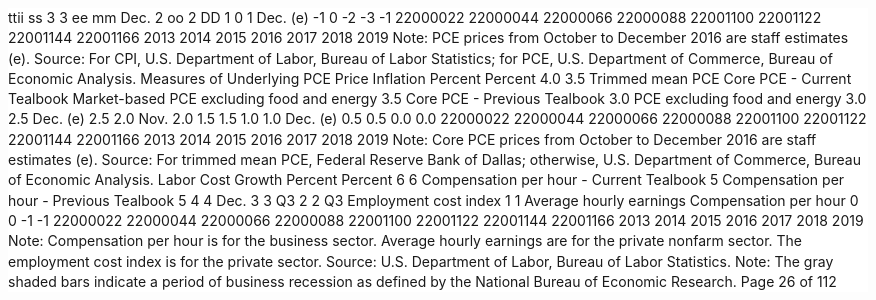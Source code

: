 ttii
ss 3 3
ee
mm Dec.
2
oo 2
DD 1
0 1
Dec. (e)
-1
0
-2
-3 -1
22000022 22000044 22000066 22000088 22001100 22001122 22001144 22001166 2013 2014 2015 2016 2017 2018 2019
Note: PCE prices from October to December 2016 are staff estimates (e).
Source: For CPI, U.S. Department of Labor, Bureau of Labor Statistics; for PCE, U.S. Department of Commerce, Bureau of Economic Analysis.
Measures of Underlying PCE Price Inflation
Percent Percent
4.0 3.5
Trimmed mean PCE Core PCE - Current Tealbook
Market-based PCE excluding food and energy 3.5 Core PCE - Previous Tealbook 3.0
PCE excluding food and energy
3.0
2.5
Dec. (e) 2.5
2.0
Nov. 2.0
1.5
1.5
1.0
1.0
Dec. (e)
0.5 0.5
0.0 0.0
22000022 22000044 22000066 22000088 22001100 22001122 22001144 22001166 2013 2014 2015 2016 2017 2018 2019
Note: Core PCE prices from October to December 2016 are staff estimates (e).
Source: For trimmed mean PCE, Federal Reserve Bank of Dallas; otherwise, U.S. Department of Commerce, Bureau of Economic Analysis.
Labor Cost Growth
Percent Percent
6 6
Compensation per hour - Current Tealbook
5 Compensation per hour - Previous Tealbook 5
4 4
Dec. 3 3
Q3 2 2
Q3
Employment cost index 1 1
Average hourly earnings
Compensation per hour
0 0
-1 -1
22000022 22000044 22000066 22000088 22001100 22001122 22001144 22001166 2013 2014 2015 2016 2017 2018 2019
Note: Compensation per hour is for the business sector. Average hourly earnings are for the private nonfarm sector. The employment cost
index is for the private sector.
Source: U.S. Department of Labor, Bureau of Labor Statistics.
Note: The gray shaded bars indicate a period of business recession as defined by the National Bureau of Economic Research.
Page 26 of 112